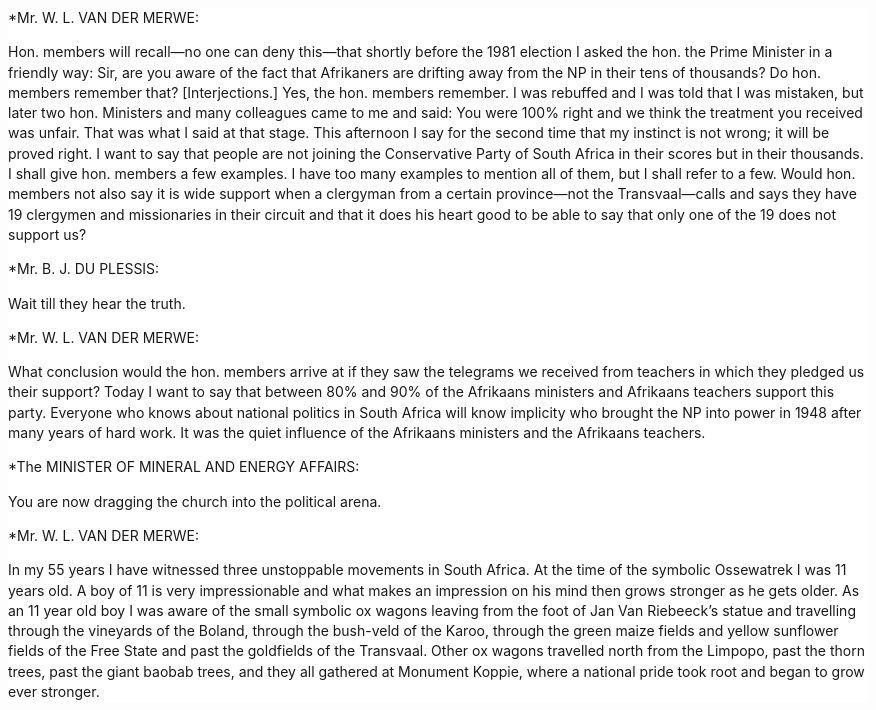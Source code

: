 </speech>

<speech by="#van_der_merwe">

<from>*Mr. <person refersTo="hansard_za">W. L. VAN DER MERWE</person>:</from>

<p>Hon. members will recall&#x2014;no one can deny this&#x2014;that shortly before the 1981 election I asked the hon. the Prime Minister in a friendly way: Sir, are you aware of the fact that Afrikaners are drifting away from the NP in their tens of thousands? Do hon. members remember that? [Interjections.] Yes, the hon. members remember. I was rebuffed and I was told that I was mistaken, but later two hon. Ministers and many colleagues came to <span class="col_3935-3936" refersTo="page_0302"/>me and said: You were 100% right and we think the treatment you received was unfair. That was what I said at that stage. This afternoon I say for the second time that my instinct is not wrong; it will be proved right. I want to say that people are not joining the Conservative Party of South Africa in their scores but in their thousands. I shall give hon. members a few examples. I have too many examples to mention all of them, but I shall refer to a few. Would hon. members not also say it is wide support when a clergyman from a certain province&#x2014;not the Transvaal&#x2014;calls and says they have 19 clergymen and missionaries in their circuit and that it does his heart good to be able to say that only one of the 19 does not support us?</p>

</speech>

<speech by="#du_plessis">

<from>*Mr. <person refersTo="hansard_za">B. J. DU PLESSIS</person>:</from>

<p>Wait till they hear the truth.</p>

</speech>

<speech by="#van_der_merwe">

<from>*Mr. <person refersTo="hansard_za">W. L. VAN DER MERWE</person>:</from>

<p>What conclusion would the hon. members arrive at if they saw the telegrams we received from teachers in which they pledged us their support? Today I want to say that between 80% and 90% of the Afrikaans ministers and Afrikaans teachers support this party. Everyone who knows about national politics in South Africa will know implicity who brought the NP into power in 1948 after many years of hard work. It was the quiet influence of the Afrikaans ministers and the Afrikaans teachers.</p>

</speech>

<speech by="#minister_of_mineral_and_energy_affairs">

<from>*The <person refersTo="hansard_za">MINISTER OF MINERAL AND ENERGY AFFAIRS</person>:</from>

<p>You are now dragging the church into the political arena.</p>

</speech>

<speech by="#van_der_merwe">

<from>*Mr. <person refersTo="hansard_za">W. L. VAN DER MERWE</person>:</from>

<p>In my 55 years I have witnessed three unstoppable movements in South Africa. At the time of the symbolic Ossewatrek I was 11 years old. A boy of 11 is very impressionable and what makes an impression on his mind then grows stronger as he gets older. As an 11 year old boy I was aware of the small symbolic ox wagons leaving from the foot of Jan Van Riebeeck&#x2019;s statue and travelling through the vineyards of the Boland, through the bush-veld of the Karoo, through the green maize fields and yellow sunflower fields of the Free State and past the goldfields of the Transvaal. Other ox wagons travelled north from the Limpopo, past the thorn trees, past the giant baobab trees, and they all gathered at Monument Koppie, where a national pride took root and began to grow ever stronger.</p>
